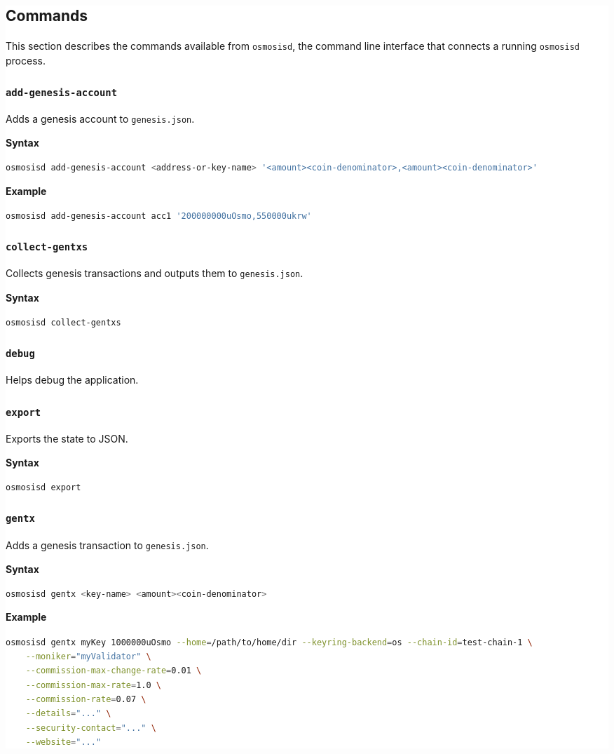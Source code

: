

## Commands

This section describes the commands available from `osmosisd`, the command line interface that connects a running `osmosisd` process.

### `add-genesis-account`

Adds a genesis account to `genesis.json`.

**Syntax**
```bash
osmosisd add-genesis-account <address-or-key-name> '<amount><coin-denominator>,<amount><coin-denominator>'
```

**Example**
```bash
osmosisd add-genesis-account acc1 '200000000uOsmo,550000ukrw'
```

### `collect-gentxs`

Collects genesis transactions and outputs them to `genesis.json`.

**Syntax**
```bash
osmosisd collect-gentxs
```

### `debug`

Helps debug the application. 

### `export`

Exports the state to JSON.

**Syntax**
```bash
osmosisd export
```

### `gentx`

Adds a genesis transaction to `genesis.json`.

**Syntax**
```bash
osmosisd gentx <key-name> <amount><coin-denominator>
```

**Example**
```bash
osmosisd gentx myKey 1000000uOsmo --home=/path/to/home/dir --keyring-backend=os --chain-id=test-chain-1 \
    --moniker="myValidator" \
    --commission-max-change-rate=0.01 \
    --commission-max-rate=1.0 \
    --commission-rate=0.07 \
    --details="..." \
    --security-contact="..." \
    --website="..."
```
